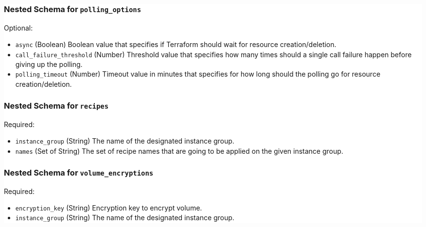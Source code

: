 
<a id="nestedatt--polling_options"></a>
### Nested Schema for `polling_options`

Optional:

- `async` (Boolean) Boolean value that specifies if Terraform should wait for resource creation/deletion.
- `call_failure_threshold` (Number) Threshold value that specifies how many times should a single call failure happen before giving up the polling.
- `polling_timeout` (Number) Timeout value in minutes that specifies for how long should the polling go for resource creation/deletion.


<a id="nestedatt--recipes"></a>
### Nested Schema for `recipes`

Required:

- `instance_group` (String) The name of the designated instance group.
- `names` (Set of String) The set of recipe names that are going to be applied on the given instance group.


<a id="nestedatt--volume_encryptions"></a>
### Nested Schema for `volume_encryptions`

Required:

- `encryption_key` (String) Encryption key to encrypt volume.
- `instance_group` (String) The name of the designated instance group.